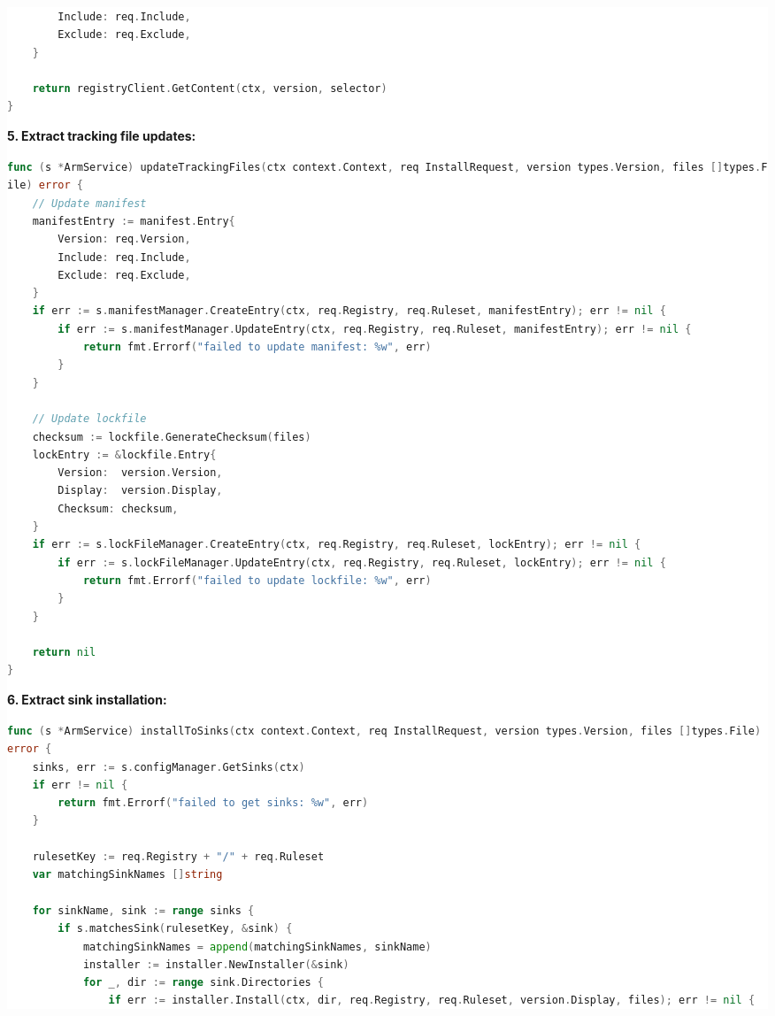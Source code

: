 ```go
        Include: req.Include,
        Exclude: req.Exclude,
    }

    return registryClient.GetContent(ctx, version, selector)
}
```

**5. Extract tracking file updates:**
```go
func (s *ArmService) updateTrackingFiles(ctx context.Context, req InstallRequest, version types.Version, files []types.File) error {
    // Update manifest
    manifestEntry := manifest.Entry{
        Version: req.Version,
        Include: req.Include,
        Exclude: req.Exclude,
    }
    if err := s.manifestManager.CreateEntry(ctx, req.Registry, req.Ruleset, manifestEntry); err != nil {
        if err := s.manifestManager.UpdateEntry(ctx, req.Registry, req.Ruleset, manifestEntry); err != nil {
            return fmt.Errorf("failed to update manifest: %w", err)
        }
    }

    // Update lockfile
    checksum := lockfile.GenerateChecksum(files)
    lockEntry := &lockfile.Entry{
        Version:  version.Version,
        Display:  version.Display,
        Checksum: checksum,
    }
    if err := s.lockFileManager.CreateEntry(ctx, req.Registry, req.Ruleset, lockEntry); err != nil {
        if err := s.lockFileManager.UpdateEntry(ctx, req.Registry, req.Ruleset, lockEntry); err != nil {
            return fmt.Errorf("failed to update lockfile: %w", err)
        }
    }

    return nil
}
```

**6. Extract sink installation:**
```go
func (s *ArmService) installToSinks(ctx context.Context, req InstallRequest, version types.Version, files []types.File) error {
    sinks, err := s.configManager.GetSinks(ctx)
    if err != nil {
        return fmt.Errorf("failed to get sinks: %w", err)
    }

    rulesetKey := req.Registry + "/" + req.Ruleset
    var matchingSinkNames []string

    for sinkName, sink := range sinks {
        if s.matchesSink(rulesetKey, &sink) {
            matchingSinkNames = append(matchingSinkNames, sinkName)
            installer := installer.NewInstaller(&sink)
            for _, dir := range sink.Directories {
                if err := installer.Install(ctx, dir, req.Registry, req.Ruleset, version.Display, files); err != nil {
```